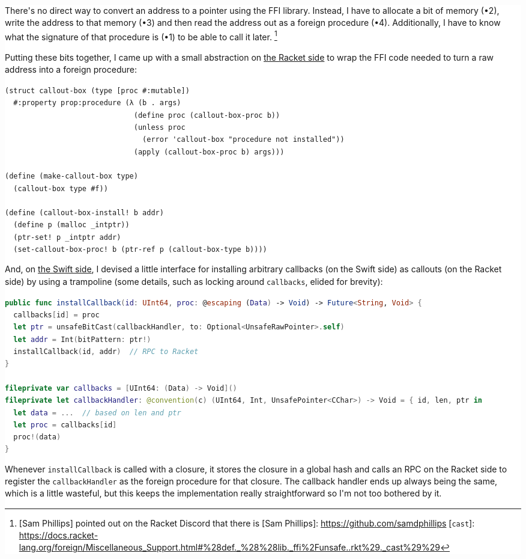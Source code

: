 There's no direct way to convert an address to a pointer using the FFI
library.  Instead, I have to allocate a bit of memory (•2), write the
address to that memory (•3) and then read the address out as a foreign
procedure (•4).  Additionally, I have to know what the signature of
that procedure is (•1) to be able to call it later. [^1]

Putting these bits together, I came up with a small abstraction on
[the Racket side][callout-box-impl] to wrap the FFI code needed to
turn a raw address into a foreign procedure:

[callout-box-impl]: https://github.com/Bogdanp/Noise/blob/9dc4b05a6e2fbb390f2bc1d47998d02fdc651827/Racket/noise-serde-lib/unsafe/callout.rkt

```racket
(struct callout-box (type [proc #:mutable])
  #:property prop:procedure (λ (b . args)
                              (define proc (callout-box-proc b))
                              (unless proc
                                (error 'callout-box "procedure not installed"))
                              (apply (callout-box-proc b) args)))

(define (make-callout-box type)
  (callout-box type #f))

(define (callout-box-install! b addr)
  (define p (malloc _intptr))
  (ptr-set! p _intptr addr)
  (set-callout-box-proc! b (ptr-ref p (callout-box-type b))))
```

And, on [the Swift side][callout-swift], I devised a little interface
for installing arbitrary callbacks (on the Swift side) as callouts (on
the Racket side) by using a trampoline (some details, such as locking
around `callbacks`, elided for brevity):

[callout-swift]: https://github.com/Bogdanp/Noise/blob/9dc4b05a6e2fbb390f2bc1d47998d02fdc651827/Sources/NoiseBackend/Callout.swift

```swift
public func installCallback(id: UInt64, proc: @escaping (Data) -> Void) -> Future<String, Void> {
  callbacks[id] = proc
  let ptr = unsafeBitCast(callbackHandler, to: Optional<UnsafeRawPointer>.self)
  let addr = Int(bitPattern: ptr!)
  installCallback(id, addr)  // RPC to Racket
}

fileprivate var callbacks = [UInt64: (Data) -> Void]()
fileprivate let callbackHandler: @convention(c) (UInt64, Int, UnsafePointer<CChar>) -> Void = { id, len, ptr in
  let data = ...  // based on len and ptr
  let proc = callbacks[id]
  proc!(data)
}
```

Whenever `installCallback` is called with a closure, it stores the
closure in a global hash and calls an RPC on the Racket side to
register the `callbackHandler` as the foreign procedure for that
closure.  The callback handler ends up always being the same, which is
a little wasteful, but this keeps the implementation really
straightforward so I'm not too bothered by it.


[define-callout]: https://github.com/Bogdanp/Noise/blob/9dc4b05a6e2fbb390f2bc1d47998d02fdc651827/Racket/noise-serde-lib/private/callout.rkt
[Franz]: https://franz.defn.io
[Noise]: https://github.com/Bogdanp/noise
[`0a585be`]: https://github.com/Bogdanp/Noise/commit/0a585be4f7816144f4943a996b58fd27ab5e2d2e
[`2f6c37e`]: https://github.com/Bogdanp/Noise/commit/2f6c37e0d26d13f84e1e68650c4bca76cae0bfae
[^1]: [Sam Phillips] pointed out on the Racket Discord that there is
[Sam Phillips]: https://github.com/samdphillips
[`cast`]: https://docs.racket-lang.org/foreign/Miscellaneous_Support.html#%28def._%28%28lib._ffi%2Funsafe..rkt%29._cast%29%29
